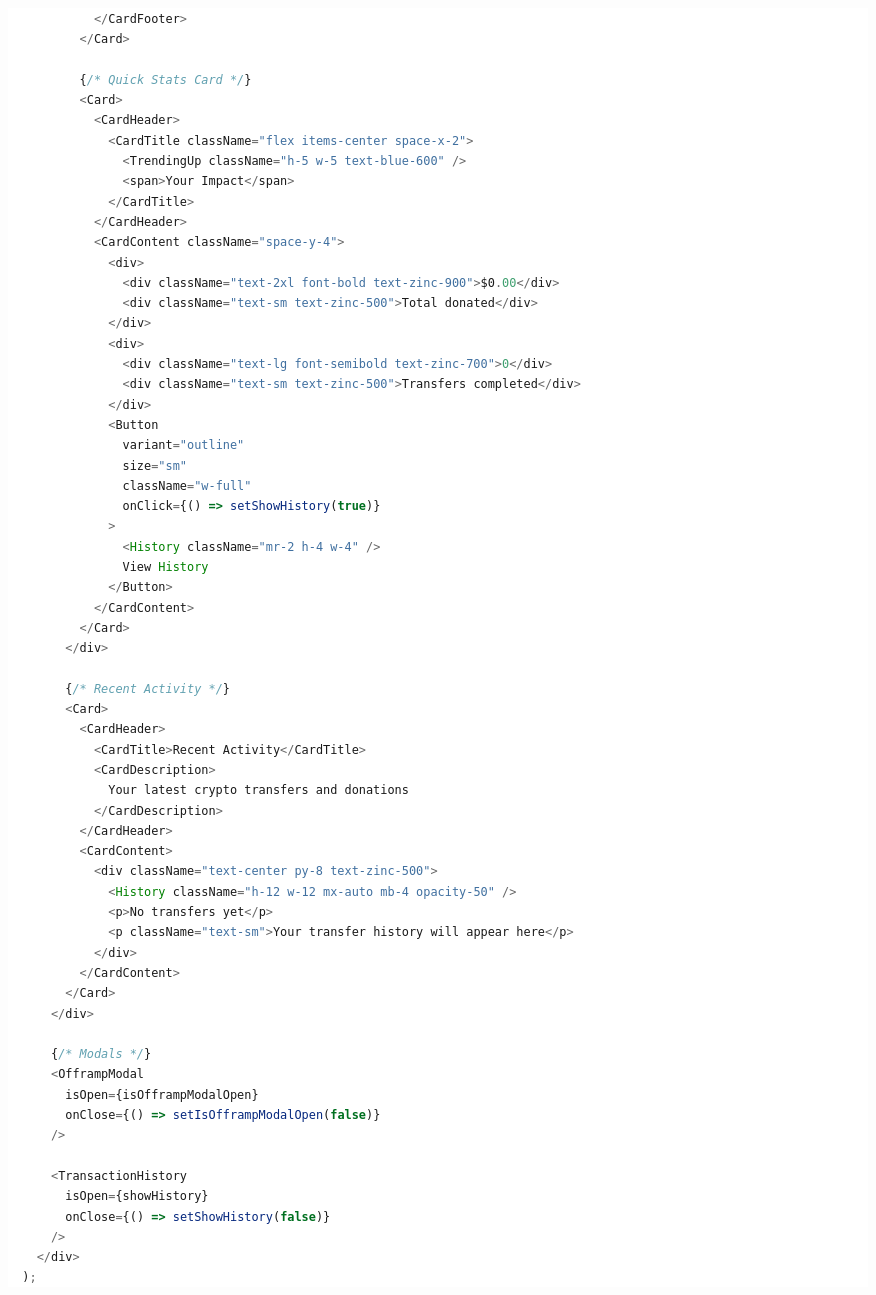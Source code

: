 ```typescript
            </CardFooter>
          </Card>

          {/* Quick Stats Card */}
          <Card>
            <CardHeader>
              <CardTitle className="flex items-center space-x-2">
                <TrendingUp className="h-5 w-5 text-blue-600" />
                <span>Your Impact</span>
              </CardTitle>
            </CardHeader>
            <CardContent className="space-y-4">
              <div>
                <div className="text-2xl font-bold text-zinc-900">$0.00</div>
                <div className="text-sm text-zinc-500">Total donated</div>
              </div>
              <div>
                <div className="text-lg font-semibold text-zinc-700">0</div>
                <div className="text-sm text-zinc-500">Transfers completed</div>
              </div>
              <Button
                variant="outline"
                size="sm"
                className="w-full"
                onClick={() => setShowHistory(true)}
              >
                <History className="mr-2 h-4 w-4" />
                View History
              </Button>
            </CardContent>
          </Card>
        </div>

        {/* Recent Activity */}
        <Card>
          <CardHeader>
            <CardTitle>Recent Activity</CardTitle>
            <CardDescription>
              Your latest crypto transfers and donations
            </CardDescription>
          </CardHeader>
          <CardContent>
            <div className="text-center py-8 text-zinc-500">
              <History className="h-12 w-12 mx-auto mb-4 opacity-50" />
              <p>No transfers yet</p>
              <p className="text-sm">Your transfer history will appear here</p>
            </div>
          </CardContent>
        </Card>
      </div>

      {/* Modals */}
      <OfframpModal
        isOpen={isOfframpModalOpen}
        onClose={() => setIsOfframpModalOpen(false)}
      />

      <TransactionHistory
        isOpen={showHistory}
        onClose={() => setShowHistory(false)}
      />
    </div>
  );
```